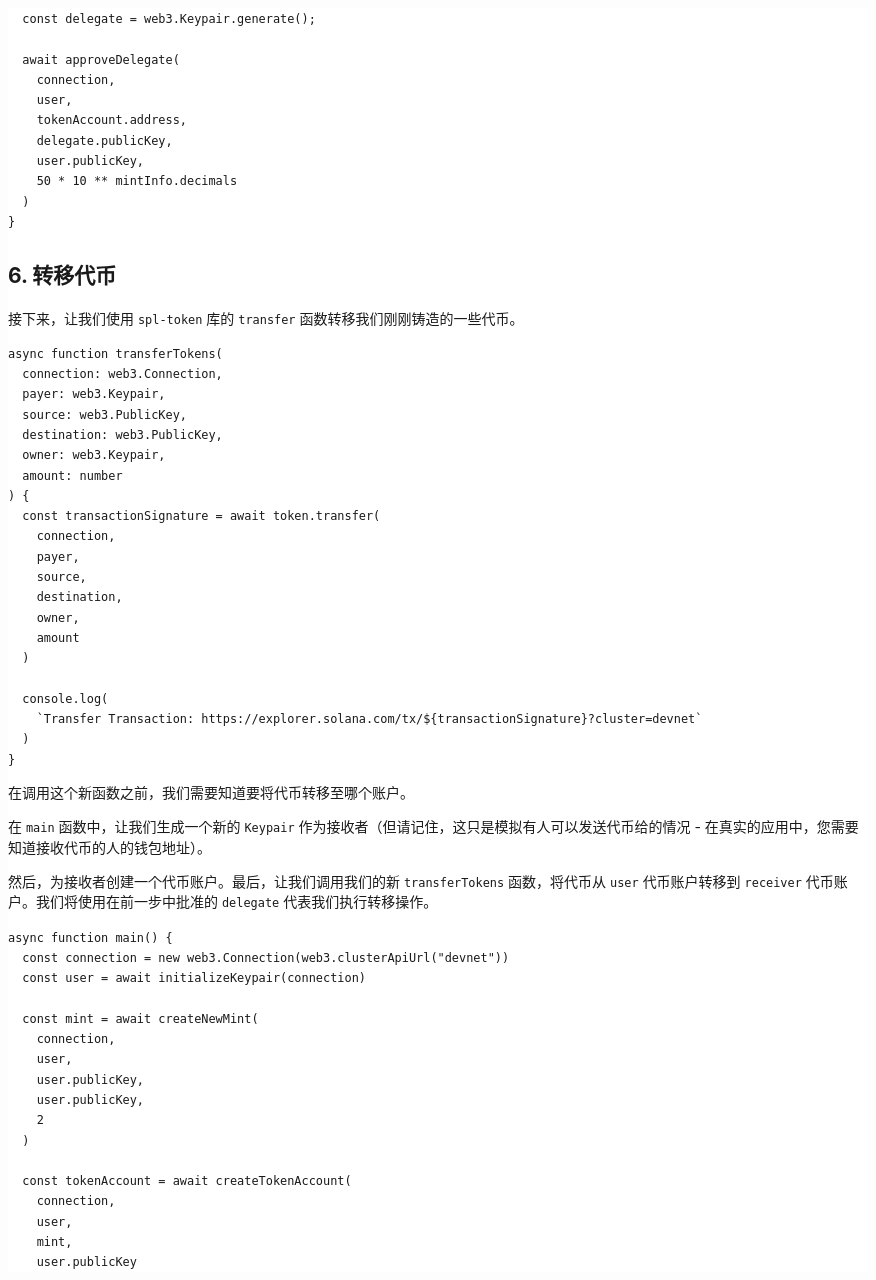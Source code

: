 ```tsx
  const delegate = web3.Keypair.generate();

  await approveDelegate(
    connection,
    user,
    tokenAccount.address,
    delegate.publicKey,
    user.publicKey,
    50 * 10 ** mintInfo.decimals
  )
}
```

## 6. 转移代币

接下来，让我们使用 `spl-token` 库的 `transfer` 函数转移我们刚刚铸造的一些代币。

```tsx
async function transferTokens(
  connection: web3.Connection,
  payer: web3.Keypair,
  source: web3.PublicKey,
  destination: web3.PublicKey,
  owner: web3.Keypair,
  amount: number
) {
  const transactionSignature = await token.transfer(
    connection,
    payer,
    source,
    destination,
    owner,
    amount
  )

  console.log(
    `Transfer Transaction: https://explorer.solana.com/tx/${transactionSignature}?cluster=devnet`
  )
}
```

在调用这个新函数之前，我们需要知道要将代币转移至哪个账户。

在 `main` 函数中，让我们生成一个新的 `Keypair` 作为接收者（但请记住，这只是模拟有人可以发送代币给的情况 - 在真实的应用中，您需要知道接收代币的人的钱包地址）。

然后，为接收者创建一个代币账户。最后，让我们调用我们的新 `transferTokens` 函数，将代币从 `user` 代币账户转移到 `receiver` 代币账户。我们将使用在前一步中批准的 `delegate` 代表我们执行转移操作。

```tsx
async function main() {
  const connection = new web3.Connection(web3.clusterApiUrl("devnet"))
  const user = await initializeKeypair(connection)

  const mint = await createNewMint(
    connection,
    user,
    user.publicKey,
    user.publicKey,
    2
  )

  const tokenAccount = await createTokenAccount(
    connection,
    user,
    mint,
    user.publicKey
```